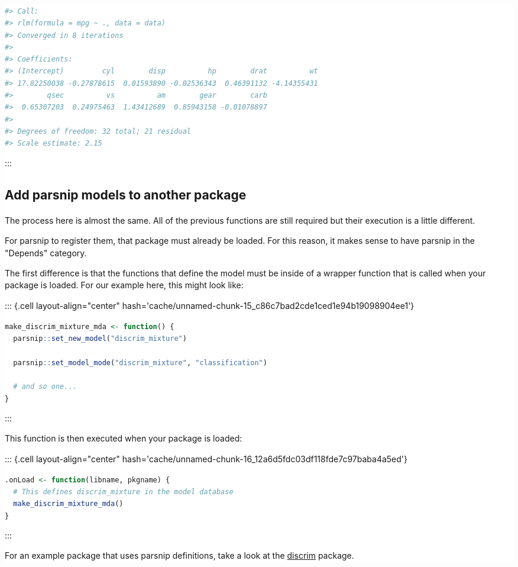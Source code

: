 ```{.r .cell-code}
#> Call:
#> rlm(formula = mpg ~ ., data = data)
#> Converged in 8 iterations
#> 
#> Coefficients:
#> (Intercept)         cyl        disp          hp        drat          wt 
#> 17.82250038 -0.27878615  0.01593890 -0.02536343  0.46391132 -4.14355431 
#>        qsec          vs          am        gear        carb 
#>  0.65307203  0.24975463  1.43412689  0.85943158 -0.01078897 
#> 
#> Degrees of freedom: 32 total; 21 residual
#> Scale estimate: 2.15
```
:::


## Add parsnip models to another package

The process here is almost the same. All of the previous functions are still required but their execution is a little different. 

For parsnip to register them, that package must already be loaded. For this reason, it makes sense to have parsnip in the "Depends" category. 

The first difference is that the functions that define the model must be inside of a wrapper function that is called when your package is loaded. For our example here, this might look like: 


::: {.cell layout-align="center" hash='cache/unnamed-chunk-15_c86c7bad2cde1ced1e94b19098904ee1'}

```{.r .cell-code}
make_discrim_mixture_mda <- function() {
  parsnip::set_new_model("discrim_mixture")

  parsnip::set_model_mode("discrim_mixture", "classification")

  # and so one...
}
```
:::


This function is then executed when your package is loaded: 


::: {.cell layout-align="center" hash='cache/unnamed-chunk-16_12a6d5fdc03df118fde7c97baba4a5ed'}

```{.r .cell-code}
.onLoad <- function(libname, pkgname) {
  # This defines discrim_mixture in the model database
  make_discrim_mixture_mda()
}
```
:::


For an example package that uses parsnip definitions, take a look at the [discrim](https://github.com/tidymodels/discrim) package.
